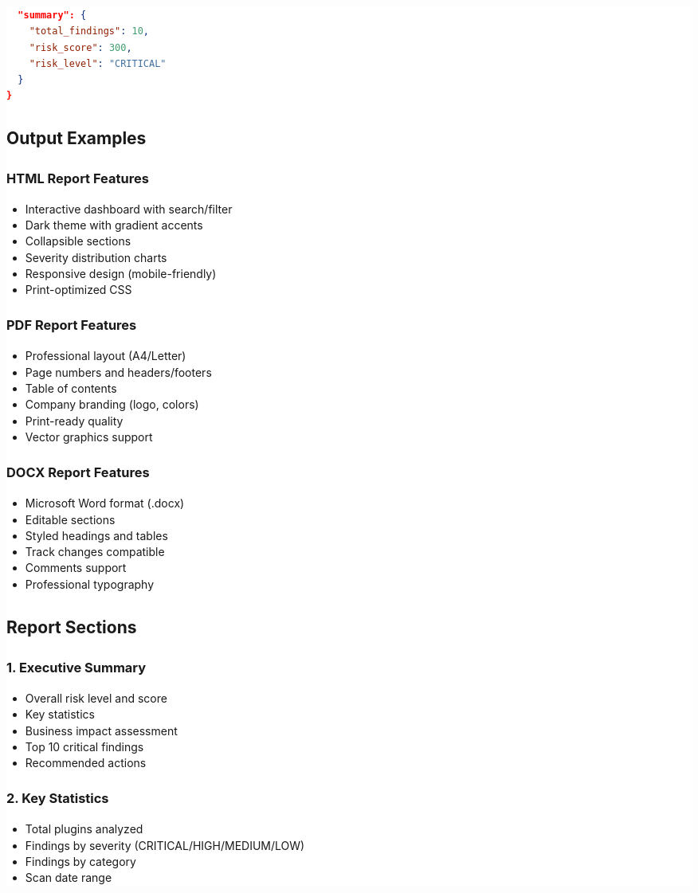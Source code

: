 ```json
  "summary": {
    "total_findings": 10,
    "risk_score": 300,
    "risk_level": "CRITICAL"
  }
}
```

## Output Examples

### HTML Report Features
- Interactive dashboard with search/filter
- Dark theme with gradient accents
- Collapsible sections
- Severity distribution charts
- Responsive design (mobile-friendly)
- Print-optimized CSS

### PDF Report Features
- Professional layout (A4/Letter)
- Page numbers and headers/footers
- Table of contents
- Company branding (logo, colors)
- Print-ready quality
- Vector graphics support

### DOCX Report Features
- Microsoft Word format (.docx)
- Editable sections
- Styled headings and tables
- Track changes compatible
- Comments support
- Professional typography

## Report Sections

### 1. Executive Summary
- Overall risk level and score
- Key statistics
- Business impact assessment
- Top 10 critical findings
- Recommended actions

### 2. Key Statistics
- Total plugins analyzed
- Findings by severity (CRITICAL/HIGH/MEDIUM/LOW)
- Findings by category
- Scan date range
